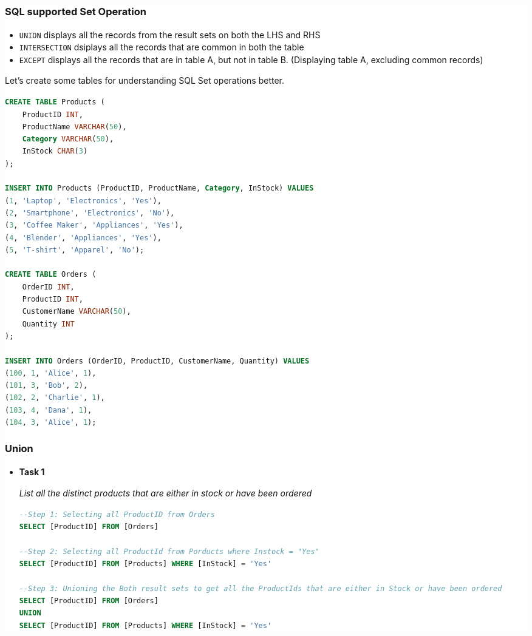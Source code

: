 ### SQL supported Set Operation

- `UNION`  displays all the records from the result sets on both the LHS and RHS
- `INTERSECTION`  dsiplays all the  records that are common in both the table
- `EXCEPT` displays all the records that are in table A, but not in table B. (Displaying table A, excluding common records)

Let’s create some tables for understanding SQL Set operations better.

```sql
CREATE TABLE Products (
    ProductID INT,
    ProductName VARCHAR(50),
    Category VARCHAR(50),
    InStock CHAR(3)
);

INSERT INTO Products (ProductID, ProductName, Category, InStock) VALUES
(1, 'Laptop', 'Electronics', 'Yes'),
(2, 'Smartphone', 'Electronics', 'No'),
(3, 'Coffee Maker', 'Appliances', 'Yes'),
(4, 'Blender', 'Appliances', 'Yes'),
(5, 'T-shirt', 'Apparel', 'No');

CREATE TABLE Orders (
    OrderID INT,
    ProductID INT,
    CustomerName VARCHAR(50),
    Quantity INT
);
 
INSERT INTO Orders (OrderID, ProductID, CustomerName, Quantity) VALUES
(100, 1, 'Alice', 1),
(101, 3, 'Bob', 2),
(102, 2, 'Charlie', 1),
(103, 4, 'Dana', 1),
(104, 3, 'Alice', 1);
```

### Union

- **Task 1**
    
    *List all the distinct products that are either in stock or have been ordered*
    
    ```sql
    --Step 1: Selecting all ProductID from Orders
    SELECT [ProductID] FROM [Orders]
    
    --Step 2: Selecting all ProductId from Porducts where Instock = "Yes"
    SELECT [ProductID] FROM [Products] WHERE [InStock] = 'Yes'
    
    --Step 3: Unioning the Both result sets to get all the ProductIds that are either in Stock or have been ordered
    SELECT [ProductID] FROM [Orders]
    UNION
    SELECT [ProductID] FROM [Products] WHERE [InStock] = 'Yes'
    